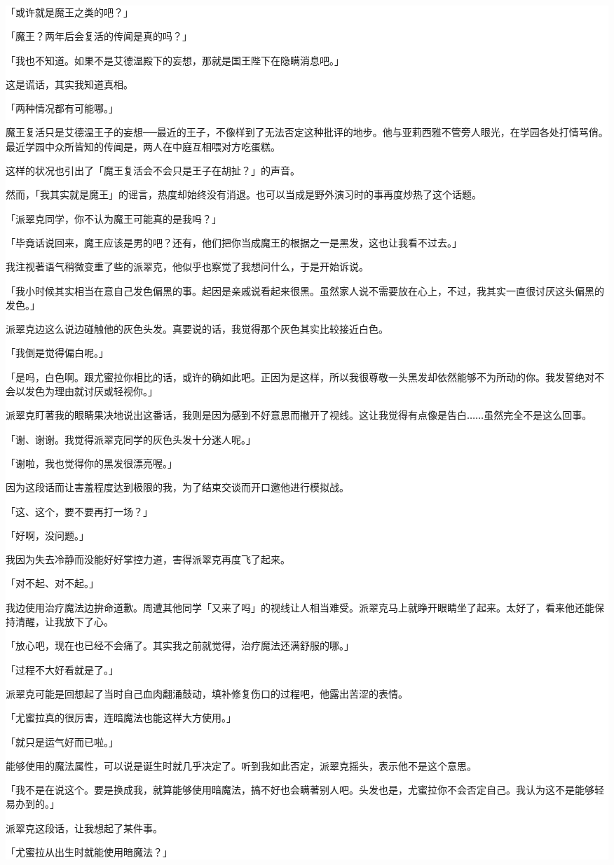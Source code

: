 「或许就是魔王之类的吧？」

「魔王？两年后会复活的传闻是真的吗？」

「我也不知道。如果不是艾德温殿下的妄想，那就是国王陛下在隐瞒消息吧。」

这是谎话，其实我知道真相。

「两种情况都有可能哪。」

魔王复活只是艾德温王子的妄想──最近的王子，不像样到了无法否定这种批评的地步。他与亚莉西雅不管旁人眼光，在学园各处打情骂俏。最近学园中众所皆知的传闻是，两人在中庭互相喂对方吃蛋糕。

这样的状况也引出了「魔王复活会不会只是王子在胡扯？」的声音。

然而，「我其实就是魔王」的谣言，热度却始终没有消退。也可以当成是野外演习时的事再度炒热了这个话题。

「派翠克同学，你不认为魔王可能真的是我吗？」

「毕竟话说回来，魔王应该是男的吧？还有，他们把你当成魔王的根据之一是黑发，这也让我看不过去。」

我注视著语气稍微变重了些的派翠克，他似乎也察觉了我想问什么，于是开始诉说。

「我小时候其实相当在意自己发色偏黑的事。起因是亲戚说看起来很黑。虽然家人说不需要放在心上，不过，我其实一直很讨厌这头偏黑的发色。」

派翠克边这么说边碰触他的灰色头发。真要说的话，我觉得那个灰色其实比较接近白色。

「我倒是觉得偏白呢。」

「是吗，白色啊。跟尤蜜拉你相比的话，或许的确如此吧。正因为是这样，所以我很尊敬一头黑发却依然能够不为所动的你。我发誓绝对不会以发色为理由就讨厌或轻视你。」

派翠克盯著我的眼睛果决地说出这番话，我则是因为感到不好意思而撇开了视线。这让我觉得有点像是告白……虽然完全不是这么回事。

「谢、谢谢。我觉得派翠克同学的灰色头发十分迷人呢。」

「谢啦，我也觉得你的黑发很漂亮喔。」

因为这段话而让害羞程度达到极限的我，为了结束交谈而开口邀他进行模拟战。

「这、这个，要不要再打一场？」

「好啊，没问题。」

我因为失去冷静而没能好好掌控力道，害得派翠克再度飞了起来。

「对不起、对不起。」

我边使用治疗魔法边拚命道歉。周遭其他同学「又来了吗」的视线让人相当难受。派翠克马上就睁开眼睛坐了起来。太好了，看来他还能保持清醒，让我放下了心。

「放心吧，现在也已经不会痛了。其实我之前就觉得，治疗魔法还满舒服的哪。」

「过程不大好看就是了。」

派翠克可能是回想起了当时自己血肉翻涌鼓动，填补修复伤口的过程吧，他露出苦涩的表情。

「尤蜜拉真的很厉害，连暗魔法也能这样大方使用。」

「就只是运气好而已啦。」

能够使用的魔法属性，可以说是诞生时就几乎决定了。听到我如此否定，派翠克摇头，表示他不是这个意思。

「我不是在说这个。要是换成我，就算能够使用暗魔法，搞不好也会瞒著别人吧。头发也是，尤蜜拉你不会否定自己。我认为这不是能够轻易办到的。」

派翠克这段话，让我想起了某件事。

「尤蜜拉从出生时就能使用暗魔法？」
